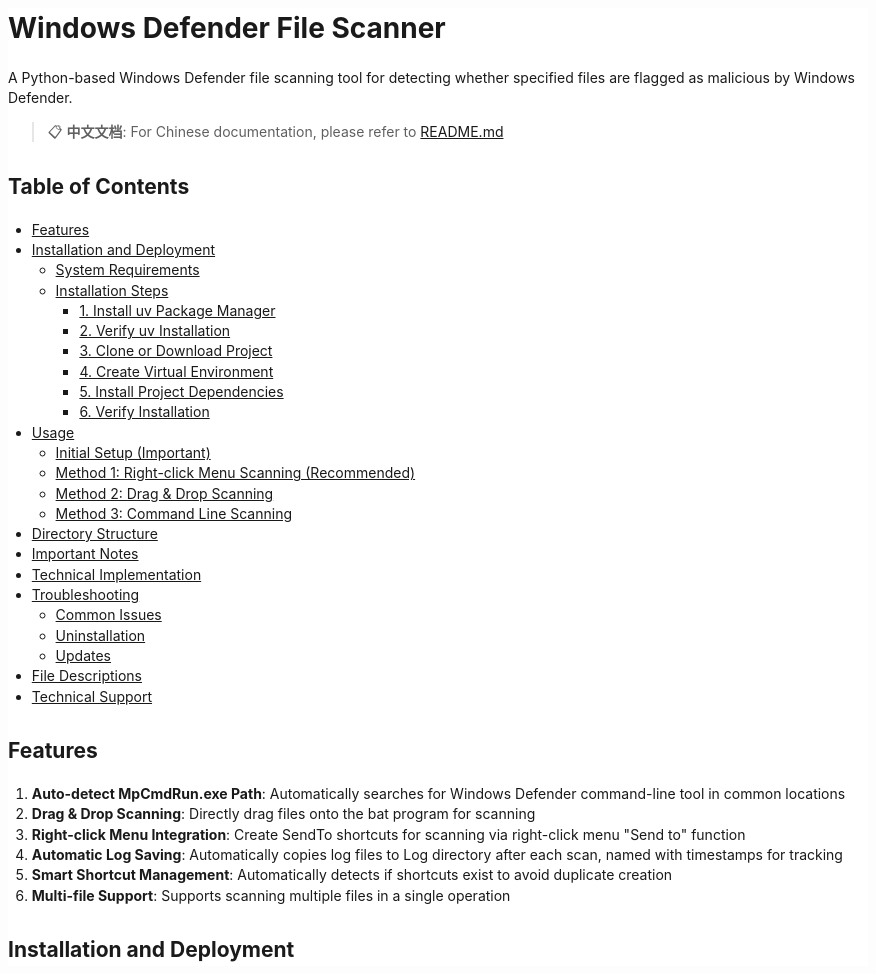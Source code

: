 # Windows Defender File Scanner

A Python-based Windows Defender file scanning tool for detecting whether specified files are flagged as malicious by Windows Defender.

> 📋 **中文文档**: For Chinese documentation, please refer to [README.md](README.md)

## Table of Contents

- [Features](#features)
- [Installation and Deployment](#installation-and-deployment)
  - [System Requirements](#system-requirements)
  - [Installation Steps](#installation-steps)
    - [1. Install uv Package Manager](#1-install-uv-package-manager)
    - [2. Verify uv Installation](#2-verify-uv-installation)
    - [3. Clone or Download Project](#3-clone-or-download-project)
    - [4. Create Virtual Environment](#4-create-virtual-environment)
    - [5. Install Project Dependencies](#5-install-project-dependencies)
    - [6. Verify Installation](#6-verify-installation)
- [Usage](#usage)
  - [Initial Setup (Important)](#initial-setup-important)
  - [Method 1: Right-click Menu Scanning (Recommended)](#method-1-right-click-menu-scanning-recommended)
  - [Method 2: Drag & Drop Scanning](#method-2-drag--drop-scanning)
  - [Method 3: Command Line Scanning](#method-3-command-line-scanning)
- [Directory Structure](#directory-structure)
- [Important Notes](#important-notes)
- [Technical Implementation](#technical-implementation)
- [Troubleshooting](#troubleshooting)
  - [Common Issues](#common-issues)
  - [Uninstallation](#uninstallation)
  - [Updates](#updates)
- [File Descriptions](#file-descriptions)
- [Technical Support](#technical-support)

## Features

1. **Auto-detect MpCmdRun.exe Path**: Automatically searches for Windows Defender command-line tool in common locations
2. **Drag & Drop Scanning**: Directly drag files onto the bat program for scanning
3. **Right-click Menu Integration**: Create SendTo shortcuts for scanning via right-click menu "Send to" function
4. **Automatic Log Saving**: Automatically copies log files to Log directory after each scan, named with timestamps for tracking
5. **Smart Shortcut Management**: Automatically detects if shortcuts exist to avoid duplicate creation
6. **Multi-file Support**: Supports scanning multiple files in a single operation

## Installation and Deployment
